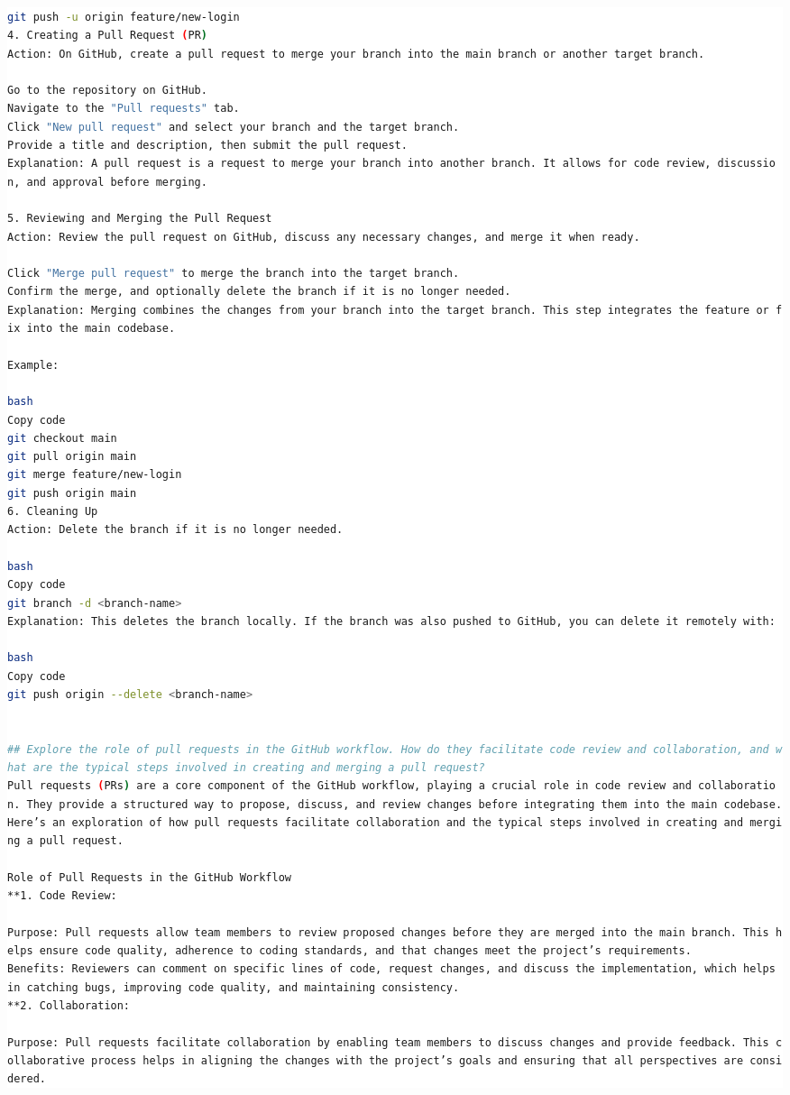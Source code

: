    ```bash
git push -u origin feature/new-login
4. Creating a Pull Request (PR)
Action: On GitHub, create a pull request to merge your branch into the main branch or another target branch.

Go to the repository on GitHub.
Navigate to the "Pull requests" tab.
Click "New pull request" and select your branch and the target branch.
Provide a title and description, then submit the pull request.
Explanation: A pull request is a request to merge your branch into another branch. It allows for code review, discussion, and approval before merging.

5. Reviewing and Merging the Pull Request
Action: Review the pull request on GitHub, discuss any necessary changes, and merge it when ready.

Click "Merge pull request" to merge the branch into the target branch.
Confirm the merge, and optionally delete the branch if it is no longer needed.
Explanation: Merging combines the changes from your branch into the target branch. This step integrates the feature or fix into the main codebase.

Example:

bash
Copy code
git checkout main
git pull origin main
git merge feature/new-login
git push origin main
6. Cleaning Up
Action: Delete the branch if it is no longer needed.

bash
Copy code
git branch -d <branch-name>
Explanation: This deletes the branch locally. If the branch was also pushed to GitHub, you can delete it remotely with:

bash
Copy code
git push origin --delete <branch-name>


## Explore the role of pull requests in the GitHub workflow. How do they facilitate code review and collaboration, and what are the typical steps involved in creating and merging a pull request?
Pull requests (PRs) are a core component of the GitHub workflow, playing a crucial role in code review and collaboration. They provide a structured way to propose, discuss, and review changes before integrating them into the main codebase. Here’s an exploration of how pull requests facilitate collaboration and the typical steps involved in creating and merging a pull request.

Role of Pull Requests in the GitHub Workflow
**1. Code Review:

Purpose: Pull requests allow team members to review proposed changes before they are merged into the main branch. This helps ensure code quality, adherence to coding standards, and that changes meet the project’s requirements.
Benefits: Reviewers can comment on specific lines of code, request changes, and discuss the implementation, which helps in catching bugs, improving code quality, and maintaining consistency.
**2. Collaboration:

Purpose: Pull requests facilitate collaboration by enabling team members to discuss changes and provide feedback. This collaborative process helps in aligning the changes with the project’s goals and ensuring that all perspectives are considered.
   ```